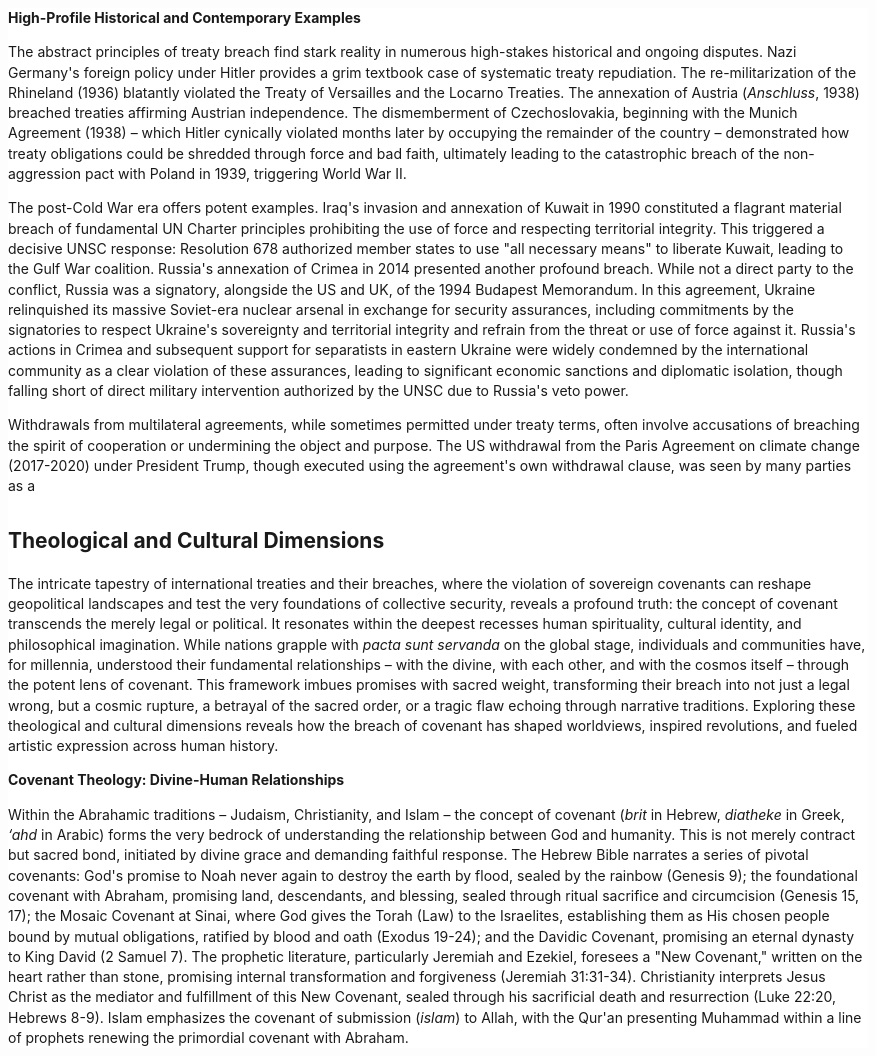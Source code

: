 **High-Profile Historical and Contemporary Examples**

The abstract principles of treaty breach find stark reality in numerous high-stakes historical and ongoing disputes. Nazi Germany's foreign policy under Hitler provides a grim textbook case of systematic treaty repudiation. The re-militarization of the Rhineland (1936) blatantly violated the Treaty of Versailles and the Locarno Treaties. The annexation of Austria (*Anschluss*, 1938) breached treaties affirming Austrian independence. The dismemberment of Czechoslovakia, beginning with the Munich Agreement (1938) – which Hitler cynically violated months later by occupying the remainder of the country – demonstrated how treaty obligations could be shredded through force and bad faith, ultimately leading to the catastrophic breach of the non-aggression pact with Poland in 1939, triggering World War II.

The post-Cold War era offers potent examples. Iraq's invasion and annexation of Kuwait in 1990 constituted a flagrant material breach of fundamental UN Charter principles prohibiting the use of force and respecting territorial integrity. This triggered a decisive UNSC response: Resolution 678 authorized member states to use "all necessary means" to liberate Kuwait, leading to the Gulf War coalition. Russia's annexation of Crimea in 2014 presented another profound breach. While not a direct party to the conflict, Russia was a signatory, alongside the US and UK, of the 1994 Budapest Memorandum. In this agreement, Ukraine relinquished its massive Soviet-era nuclear arsenal in exchange for security assurances, including commitments by the signatories to respect Ukraine's sovereignty and territorial integrity and refrain from the threat or use of force against it. Russia's actions in Crimea and subsequent support for separatists in eastern Ukraine were widely condemned by the international community as a clear violation of these assurances, leading to significant economic sanctions and diplomatic isolation, though falling short of direct military intervention authorized by the UNSC due to Russia's veto power.

Withdrawals from multilateral agreements, while sometimes permitted under treaty terms, often involve accusations of breaching the spirit of cooperation or undermining the object and purpose. The US withdrawal from the Paris Agreement on climate change (2017-2020) under President Trump, though executed using the agreement's own withdrawal clause, was seen by many parties as a

## Theological and Cultural Dimensions

The intricate tapestry of international treaties and their breaches, where the violation of sovereign covenants can reshape geopolitical landscapes and test the very foundations of collective security, reveals a profound truth: the concept of covenant transcends the merely legal or political. It resonates within the deepest recesses human spirituality, cultural identity, and philosophical imagination. While nations grapple with *pacta sunt servanda* on the global stage, individuals and communities have, for millennia, understood their fundamental relationships – with the divine, with each other, and with the cosmos itself – through the potent lens of covenant. This framework imbues promises with sacred weight, transforming their breach into not just a legal wrong, but a cosmic rupture, a betrayal of the sacred order, or a tragic flaw echoing through narrative traditions. Exploring these theological and cultural dimensions reveals how the breach of covenant has shaped worldviews, inspired revolutions, and fueled artistic expression across human history.

**Covenant Theology: Divine-Human Relationships**

Within the Abrahamic traditions – Judaism, Christianity, and Islam – the concept of covenant (*brit* in Hebrew, *diatheke* in Greek, *‘ahd* in Arabic) forms the very bedrock of understanding the relationship between God and humanity. This is not merely contract but sacred bond, initiated by divine grace and demanding faithful response. The Hebrew Bible narrates a series of pivotal covenants: God's promise to Noah never again to destroy the earth by flood, sealed by the rainbow (Genesis 9); the foundational covenant with Abraham, promising land, descendants, and blessing, sealed through ritual sacrifice and circumcision (Genesis 15, 17); the Mosaic Covenant at Sinai, where God gives the Torah (Law) to the Israelites, establishing them as His chosen people bound by mutual obligations, ratified by blood and oath (Exodus 19-24); and the Davidic Covenant, promising an eternal dynasty to King David (2 Samuel 7). The prophetic literature, particularly Jeremiah and Ezekiel, foresees a "New Covenant," written on the heart rather than stone, promising internal transformation and forgiveness (Jeremiah 31:31-34). Christianity interprets Jesus Christ as the mediator and fulfillment of this New Covenant, sealed through his sacrificial death and resurrection (Luke 22:20, Hebrews 8-9). Islam emphasizes the covenant of submission (*islam*) to Allah, with the Qur'an presenting Muhammad within a line of prophets renewing the primordial covenant with Abraham.
